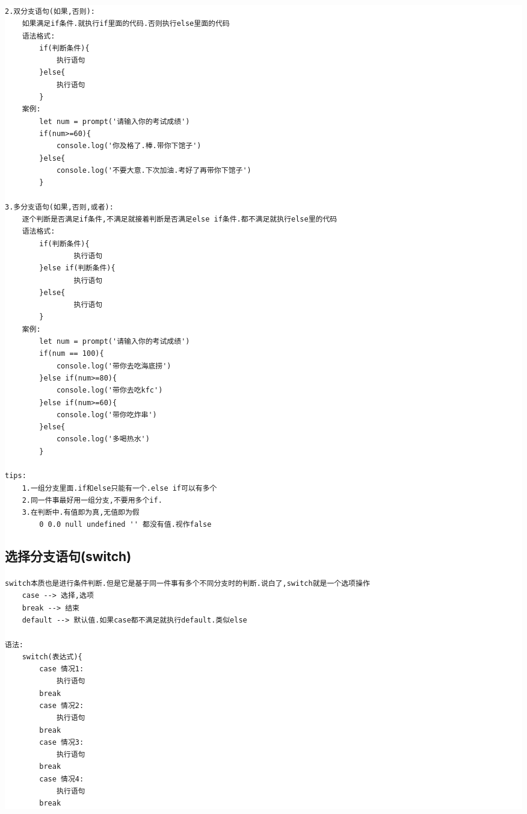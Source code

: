 	2.双分支语句(如果,否则):
		如果满足if条件.就执行if里面的代码.否则执行else里面的代码
		语法格式:
			if(判断条件){
				执行语句
			}else{
				执行语句
			}
		案例:
			let num = prompt('请输入你的考试成绩')
			if(num>=60){
				console.log('你及格了.棒.带你下馆子')
			}else{
				console.log('不要大意.下次加油.考好了再带你下馆子')
			}

	3.多分支语句(如果,否则,或者):
		逐个判断是否满足if条件,不满足就接着判断是否满足else if条件.都不满足就执行else里的代码
		语法格式:
			if(判断条件){
					执行语句
			}else if(判断条件){
					执行语句
			}else{
					执行语句
			}
		案例:
			let num = prompt('请输入你的考试成绩')
	        if(num == 100){
	            console.log('带你去吃海底捞')
	        }else if(num>=80){
	            console.log('带你去吃kfc')
	        }else if(num>=60){
	            console.log('带你吃炸串')
	        }else{
	            console.log('多喝热水')
	        }

	tips:
		1.一组分支里面.if和else只能有一个.else if可以有多个
		2.同一件事最好用一组分支,不要用多个if.
		3.在判断中.有值即为真,无值即为假
			0 0.0 null undefined '' 都没有值.视作false

## 选择分支语句(switch)
	switch本质也是进行条件判断.但是它是基于同一件事有多个不同分支时的判断.说白了,switch就是一个选项操作
		case --> 选择,选项
		break --> 结束
		default --> 默认值.如果case都不满足就执行default.类似else

	语法:
		switch(表达式){
			case 情况1:
				执行语句
			break
			case 情况2:
				执行语句
			break
			case 情况3:
				执行语句
			break
			case 情况4:
				执行语句
			break